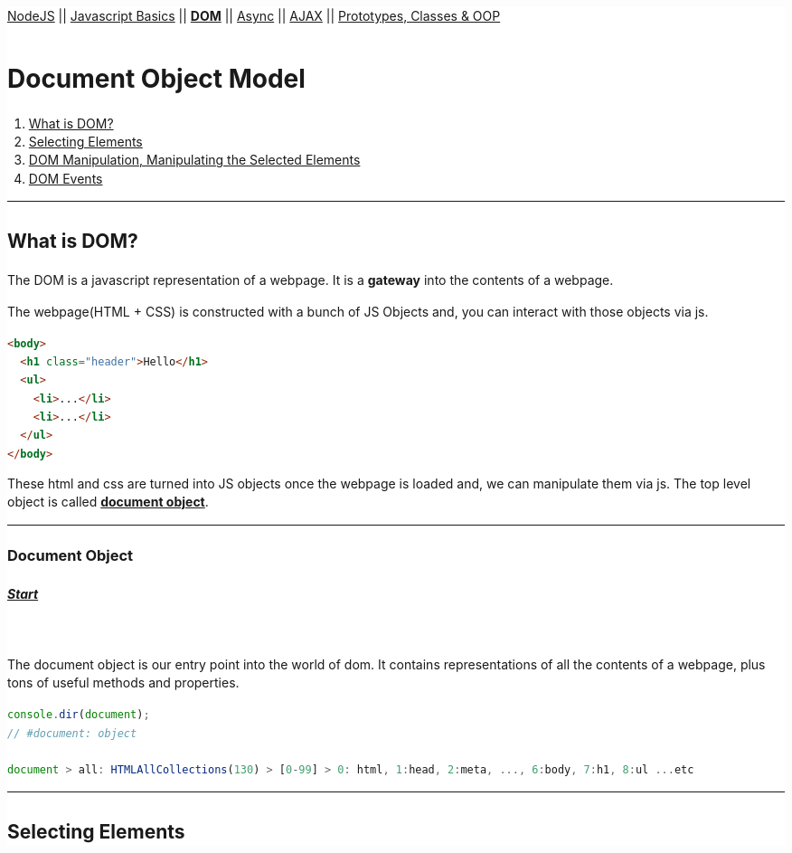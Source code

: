 [NodeJS](../node.js/node.md) || [Javascript Basics](./js.md) || [**DOM**](./dom.md) || [Async](./async.md) || [AJAX](ajax.md) || [Prototypes, Classes & OOP](prototype_classes_oop.md)

# Document Object Model

1. [What is DOM?](#what-is-dom)
2. [Selecting Elements](#selecting-elements)
3. [DOM Manipulation, Manipulating the Selected Elements](#dom-manipulation)
4. [DOM Events](#dom-events)

---

## **What is DOM?**

The DOM is a javascript representation of a webpage. It is a **gateway** into the contents of a webpage.

The webpage(HTML + CSS) is constructed with a bunch of JS Objects and, you can interact with those objects via js.

```html
<body>
  <h1 class="header">Hello</h1>
  <ul>
    <li>...</li>
    <li>...</li>
  </ul>
</body>
```

These html and css are turned into JS objects once the webpage is loaded and, we can manipulate them via js. The top level object is called **[document object](#document-object)**.

---

### **Document Object**

##### [Start](#)

<br>

The document object is our entry point into the world of dom. It contains representations of all the contents of a webpage, plus tons of useful methods and properties.

```javascript
console.dir(document);
// #document: object

document > all: HTMLAllCollections(130) > [0-99] > 0: html, 1:head, 2:meta, ..., 6:body, 7:h1, 8:ul ...etc
```

---

## **Selecting Elements**
